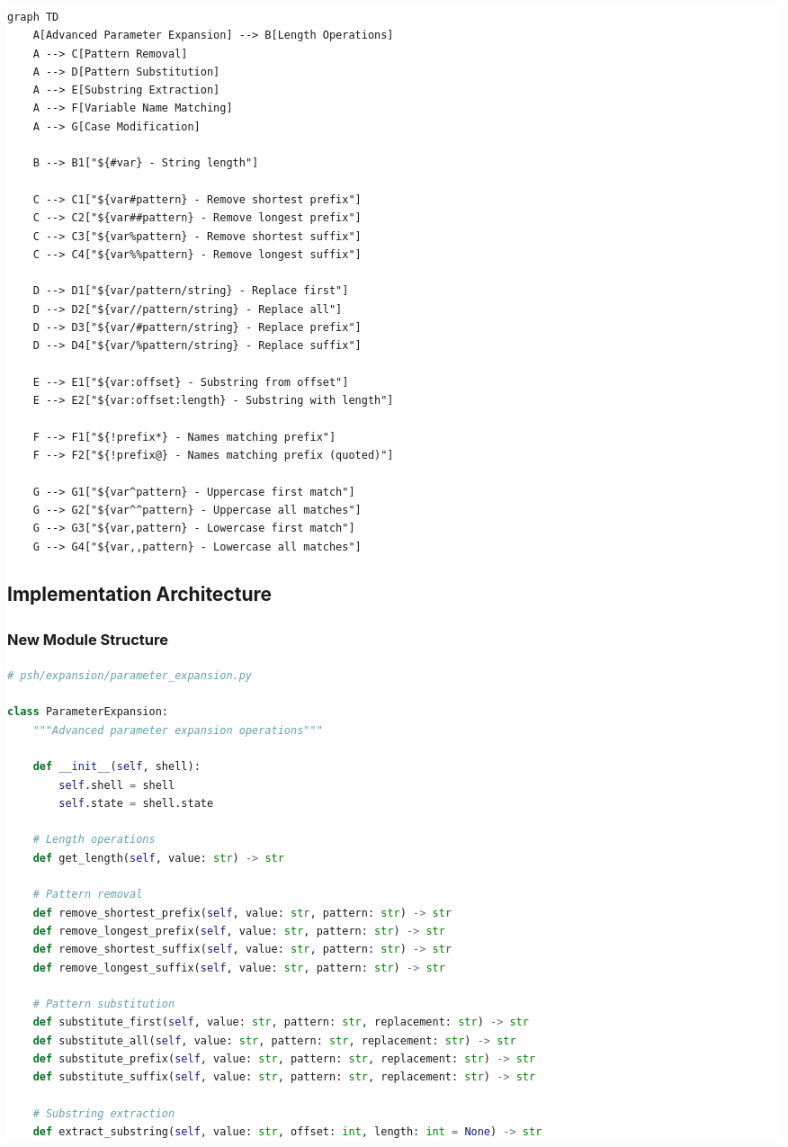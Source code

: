 ```mermaid
graph TD
    A[Advanced Parameter Expansion] --> B[Length Operations]
    A --> C[Pattern Removal]
    A --> D[Pattern Substitution]
    A --> E[Substring Extraction]
    A --> F[Variable Name Matching]
    A --> G[Case Modification]
    
    B --> B1["${#var} - String length"]
    
    C --> C1["${var#pattern} - Remove shortest prefix"]
    C --> C2["${var##pattern} - Remove longest prefix"]
    C --> C3["${var%pattern} - Remove shortest suffix"]
    C --> C4["${var%%pattern} - Remove longest suffix"]
    
    D --> D1["${var/pattern/string} - Replace first"]
    D --> D2["${var//pattern/string} - Replace all"]
    D --> D3["${var/#pattern/string} - Replace prefix"]
    D --> D4["${var/%pattern/string} - Replace suffix"]
    
    E --> E1["${var:offset} - Substring from offset"]
    E --> E2["${var:offset:length} - Substring with length"]
    
    F --> F1["${!prefix*} - Names matching prefix"]
    F --> F2["${!prefix@} - Names matching prefix (quoted)"]
    
    G --> G1["${var^pattern} - Uppercase first match"]
    G --> G2["${var^^pattern} - Uppercase all matches"]
    G --> G3["${var,pattern} - Lowercase first match"]
    G --> G4["${var,,pattern} - Lowercase all matches"]
```

## Implementation Architecture

### New Module Structure

```python
# psh/expansion/parameter_expansion.py

class ParameterExpansion:
    """Advanced parameter expansion operations"""
    
    def __init__(self, shell):
        self.shell = shell
        self.state = shell.state
    
    # Length operations
    def get_length(self, value: str) -> str
    
    # Pattern removal
    def remove_shortest_prefix(self, value: str, pattern: str) -> str
    def remove_longest_prefix(self, value: str, pattern: str) -> str
    def remove_shortest_suffix(self, value: str, pattern: str) -> str
    def remove_longest_suffix(self, value: str, pattern: str) -> str
    
    # Pattern substitution
    def substitute_first(self, value: str, pattern: str, replacement: str) -> str
    def substitute_all(self, value: str, pattern: str, replacement: str) -> str
    def substitute_prefix(self, value: str, pattern: str, replacement: str) -> str
    def substitute_suffix(self, value: str, pattern: str, replacement: str) -> str
    
    # Substring extraction
    def extract_substring(self, value: str, offset: int, length: int = None) -> str
```